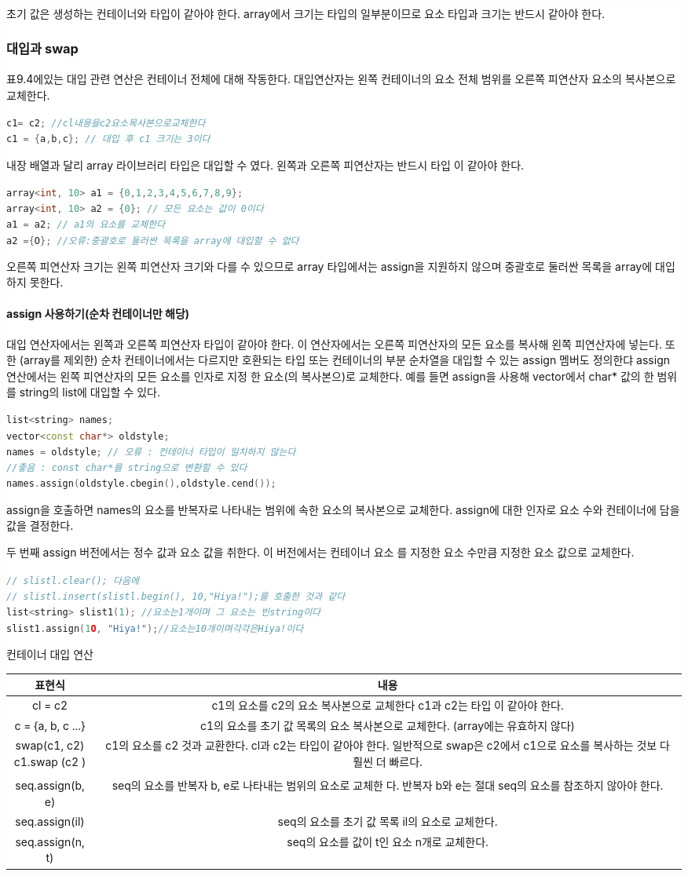초기 값은 생성하는 컨테이너와 타입이 같아야 한다. array에서 크기는 타입의 일부분이므로 요소 타입과 크기는 반드시 같아야 한다.

### 대입과 swap

표9.4에있는 대입 관련 연산은 컨테이너 전체에 대해 작동한다. 대입연산자는 왼쪽 컨테이너의 요소 전체 범위를 오른쪽 피연산자 요소의 복사본으로 교체한다.

```c++
c1= c2; //cl내용을c2요소목사본으로교체한다 
c1 = {a,b,c}; // 대입 후 c1 크기는 3이다
```

내장 배열과 달리 array 라이브러리 타입은 대입할 수 였다. 왼쪽과 오른쪽 피연산자는 반드시 타입 이 같아야 한다.

```c++
array<int, 10> a1 = {0,1,2,3,4,5,6,7,8,9};
array<int, 10> a2 = {0}; // 모든 요소는 값이 0이다
a1 = a2; // a1의 요소를 교체한다
a2 ={O}; //오류:중괄호로 둘러싼 목록을 array에 대입할 수 없다
```

오른쪽 피연산자 크기는 왼쪽 피연산자 크기와 다를 수 있으므로 array 타입에서는 assign을 지원하지 않으며 중괄호로 둘러싼 목록을 array에 대입하지 못한다.

#### assign 사용하기(순차 컨테이너만 해당)

대입 연산자에서는 왼쪽과 오른쪽 피연산자 타입이 같아야 한다. 이 연산자에서는 오른쪽 피연산자의 모든 요소를 복사해 왼쪽 피연산자에 넣는다. 또한 (array를 제외한) 순차 컨테이너에서는 다르지만 호환되는 타입 또는 컨테이너의 부분 순차열을 대입할 수 있는 assign 멤버도 정의한댜 assign 연산에서는 왼쪽 피연산자의 모든 요소를 인자로 지정 한 요소(의 복사본으)로 교체한다. 예를 들면 assign을 사용해 vector에서 char* 값의 한 범위를 string의 list에 대입할 수 있다.

```c++
list<string> names;
vector<const char*> oldstyle;
names = oldstyle; // 오류 : 컨테이너 타입이 일치하지 않는다 
//좋음 : const char*를 string으로 변환할 수 있다 
names.assign(oldstyle.cbegin(),oldstyle.cend());
```

assign을 호출하면 names의 요소를 반복자로 나타내는 범위에 속한 요소의 복사본으로 교체한다. assign에 대한 인자로 요소 수와 컨테이너에 담을 값을 결정한다.

두 번째 assign 버전에서는 정수 값과 요소 값을 취한다. 이 버전에서는 컨테이너 요소 를 지정한 요소 수만큼 지정한 요소 값으로 교체한다.

```c++
// slistl.clear(); 다음에
// slistl.insert(slistl.begin(), 10,"Hiya!");를 호출한 것과 같다 
list<string> slist1(1); //요소는1개이며 그 요소는 빈string이다 
slist1.assign(1O, "Hiya!");//요소는10개이며각각은Hiya!이다
```

컨테이너 대입 연산

|             표현식             |                             내용                             |
| :----------------------------: | :----------------------------------------------------------: |
|            cl = c2             | c1의 요소를 c2의 요소 복사본으로 교체한다 c1과 c2는 타입 이 같아야 한다. |
|       c = {a, b, c ...}        | c1의 요소를 초기 값 목록의 요소 복사본으로 교체한다. (array에는 유효하지 않다) |
| swap(c1, c2)<br/>c1.swap (c2 ) | c1의 요소를 c2 것과 교환한다. cl과 c2는 타입이 같아야 한다. 일반적으로 swap은 c2에서 c1으로 요소를 복사하는 것보 다 훨씬 더 빠르다. |
|                                |                                                              |
|        seq.assign(b, e)        | seq의 요소를 반복자 b, e로 나타내는 범위의 요소로 교체한 다. 반복자 b와 e는 절대 seq의 요소를 참조하지 않아야 한다. |
|         seq.assign(il)         |       seq의 요소를 초기 값 목록 il의 요소로 교체한다.        |
|        seq.assign(n, t)        |          seq의 요소를 값이 t인 요소 n개로 교체한다.          |
